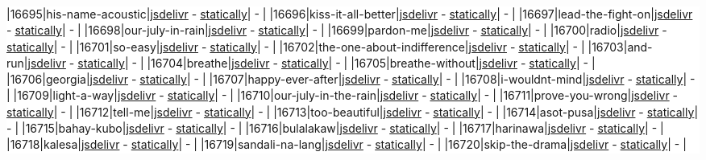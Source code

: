 |16695|his-name-acoustic|[jsdelivr](https://cdn.jsdelivr.net/gh/dbchord/c5-1-3/15001-20000/16501-17000/his-name-acoustic.webp) - [statically](https://cdn.statically.io/gh/dbchord/c5-1-3/i/15001-20000/16501-17000/his-name-acoustic.webp)| - |
|16696|kiss-it-all-better|[jsdelivr](https://cdn.jsdelivr.net/gh/dbchord/c5-1-3/15001-20000/16501-17000/kiss-it-all-better.webp) - [statically](https://cdn.statically.io/gh/dbchord/c5-1-3/i/15001-20000/16501-17000/kiss-it-all-better.webp)| - |
|16697|lead-the-fight-on|[jsdelivr](https://cdn.jsdelivr.net/gh/dbchord/c5-1-3/15001-20000/16501-17000/lead-the-fight-on.webp) - [statically](https://cdn.statically.io/gh/dbchord/c5-1-3/i/15001-20000/16501-17000/lead-the-fight-on.webp)| - |
|16698|our-july-in-rain|[jsdelivr](https://cdn.jsdelivr.net/gh/dbchord/c5-1-3/15001-20000/16501-17000/our-july-in-rain.webp) - [statically](https://cdn.statically.io/gh/dbchord/c5-1-3/i/15001-20000/16501-17000/our-july-in-rain.webp)| - |
|16699|pardon-me|[jsdelivr](https://cdn.jsdelivr.net/gh/dbchord/c5-1-3/15001-20000/16501-17000/pardon-me.webp) - [statically](https://cdn.statically.io/gh/dbchord/c5-1-3/i/15001-20000/16501-17000/pardon-me.webp)| - |
|16700|radio|[jsdelivr](https://cdn.jsdelivr.net/gh/dbchord/c5-1-3/15001-20000/16501-17000/radio.webp) - [statically](https://cdn.statically.io/gh/dbchord/c5-1-3/i/15001-20000/16501-17000/radio.webp)| - |
|16701|so-easy|[jsdelivr](https://cdn.jsdelivr.net/gh/dbchord/c5-1-3/15001-20000/16501-17000/so-easy.webp) - [statically](https://cdn.statically.io/gh/dbchord/c5-1-3/i/15001-20000/16501-17000/so-easy.webp)| - |
|16702|the-one-about-indifference|[jsdelivr](https://cdn.jsdelivr.net/gh/dbchord/c5-1-3/15001-20000/16501-17000/the-one-about-indifference.webp) - [statically](https://cdn.statically.io/gh/dbchord/c5-1-3/i/15001-20000/16501-17000/the-one-about-indifference.webp)| - |
|16703|and-run|[jsdelivr](https://cdn.jsdelivr.net/gh/dbchord/c5-1-3/15001-20000/16501-17000/and-run.webp) - [statically](https://cdn.statically.io/gh/dbchord/c5-1-3/i/15001-20000/16501-17000/and-run.webp)| - |
|16704|breathe|[jsdelivr](https://cdn.jsdelivr.net/gh/dbchord/c5-1-3/15001-20000/16501-17000/breathe.webp) - [statically](https://cdn.statically.io/gh/dbchord/c5-1-3/i/15001-20000/16501-17000/breathe.webp)| - |
|16705|breathe-without|[jsdelivr](https://cdn.jsdelivr.net/gh/dbchord/c5-1-3/15001-20000/16501-17000/breathe-without.webp) - [statically](https://cdn.statically.io/gh/dbchord/c5-1-3/i/15001-20000/16501-17000/breathe-without.webp)| - |
|16706|georgia|[jsdelivr](https://cdn.jsdelivr.net/gh/dbchord/c5-1-3/15001-20000/16501-17000/georgia.webp) - [statically](https://cdn.statically.io/gh/dbchord/c5-1-3/i/15001-20000/16501-17000/georgia.webp)| - |
|16707|happy-ever-after|[jsdelivr](https://cdn.jsdelivr.net/gh/dbchord/c5-1-3/15001-20000/16501-17000/happy-ever-after.webp) - [statically](https://cdn.statically.io/gh/dbchord/c5-1-3/i/15001-20000/16501-17000/happy-ever-after.webp)| - |
|16708|i-wouldnt-mind|[jsdelivr](https://cdn.jsdelivr.net/gh/dbchord/c5-1-3/15001-20000/16501-17000/i-wouldnt-mind.webp) - [statically](https://cdn.statically.io/gh/dbchord/c5-1-3/i/15001-20000/16501-17000/i-wouldnt-mind.webp)| - |
|16709|light-a-way|[jsdelivr](https://cdn.jsdelivr.net/gh/dbchord/c5-1-3/15001-20000/16501-17000/light-a-way.webp) - [statically](https://cdn.statically.io/gh/dbchord/c5-1-3/i/15001-20000/16501-17000/light-a-way.webp)| - |
|16710|our-july-in-the-rain|[jsdelivr](https://cdn.jsdelivr.net/gh/dbchord/c5-1-3/15001-20000/16501-17000/our-july-in-the-rain.webp) - [statically](https://cdn.statically.io/gh/dbchord/c5-1-3/i/15001-20000/16501-17000/our-july-in-the-rain.webp)| - |
|16711|prove-you-wrong|[jsdelivr](https://cdn.jsdelivr.net/gh/dbchord/c5-1-3/15001-20000/16501-17000/prove-you-wrong.webp) - [statically](https://cdn.statically.io/gh/dbchord/c5-1-3/i/15001-20000/16501-17000/prove-you-wrong.webp)| - |
|16712|tell-me|[jsdelivr](https://cdn.jsdelivr.net/gh/dbchord/c5-1-3/15001-20000/16501-17000/tell-me.webp) - [statically](https://cdn.statically.io/gh/dbchord/c5-1-3/i/15001-20000/16501-17000/tell-me.webp)| - |
|16713|too-beautiful|[jsdelivr](https://cdn.jsdelivr.net/gh/dbchord/c5-1-3/15001-20000/16501-17000/too-beautiful.webp) - [statically](https://cdn.statically.io/gh/dbchord/c5-1-3/i/15001-20000/16501-17000/too-beautiful.webp)| - |
|16714|asot-pusa|[jsdelivr](https://cdn.jsdelivr.net/gh/dbchord/c5-1-3/15001-20000/16501-17000/asot-pusa.webp) - [statically](https://cdn.statically.io/gh/dbchord/c5-1-3/i/15001-20000/16501-17000/asot-pusa.webp)| - |
|16715|bahay-kubo|[jsdelivr](https://cdn.jsdelivr.net/gh/dbchord/c5-1-3/15001-20000/16501-17000/bahay-kubo.webp) - [statically](https://cdn.statically.io/gh/dbchord/c5-1-3/i/15001-20000/16501-17000/bahay-kubo.webp)| - |
|16716|bulalakaw|[jsdelivr](https://cdn.jsdelivr.net/gh/dbchord/c5-1-3/15001-20000/16501-17000/bulalakaw.webp) - [statically](https://cdn.statically.io/gh/dbchord/c5-1-3/i/15001-20000/16501-17000/bulalakaw.webp)| - |
|16717|harinawa|[jsdelivr](https://cdn.jsdelivr.net/gh/dbchord/c5-1-3/15001-20000/16501-17000/harinawa.webp) - [statically](https://cdn.statically.io/gh/dbchord/c5-1-3/i/15001-20000/16501-17000/harinawa.webp)| - |
|16718|kalesa|[jsdelivr](https://cdn.jsdelivr.net/gh/dbchord/c5-1-3/15001-20000/16501-17000/kalesa.webp) - [statically](https://cdn.statically.io/gh/dbchord/c5-1-3/i/15001-20000/16501-17000/kalesa.webp)| - |
|16719|sandali-na-lang|[jsdelivr](https://cdn.jsdelivr.net/gh/dbchord/c5-1-3/15001-20000/16501-17000/sandali-na-lang.webp) - [statically](https://cdn.statically.io/gh/dbchord/c5-1-3/i/15001-20000/16501-17000/sandali-na-lang.webp)| - |
|16720|skip-the-drama|[jsdelivr](https://cdn.jsdelivr.net/gh/dbchord/c5-1-3/15001-20000/16501-17000/skip-the-drama.webp) - [statically](https://cdn.statically.io/gh/dbchord/c5-1-3/i/15001-20000/16501-17000/skip-the-drama.webp)| - |